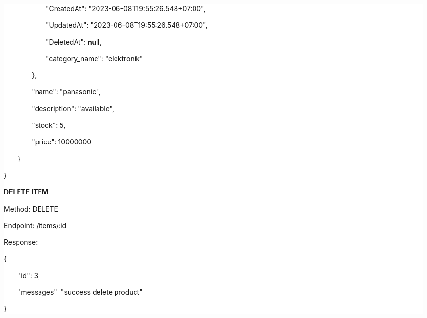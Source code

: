 `            `"CreatedAt": "2023-06-08T19:55:26.548+07:00",

`            `"UpdatedAt": "2023-06-08T19:55:26.548+07:00",

`            `"DeletedAt": **null**,

`            `"category\_name": "elektronik"

`        `},

`        `"name": "panasonic",

`        `"description": "available",

`        `"stock": 5,

`        `"price": 10000000

`    `}

}

**DELETE ITEM** 

Method: DELETE

Endpoint: /items/:id

Response:

{

`    `"id": 3,

`    `"messages": "success delete product"

}










